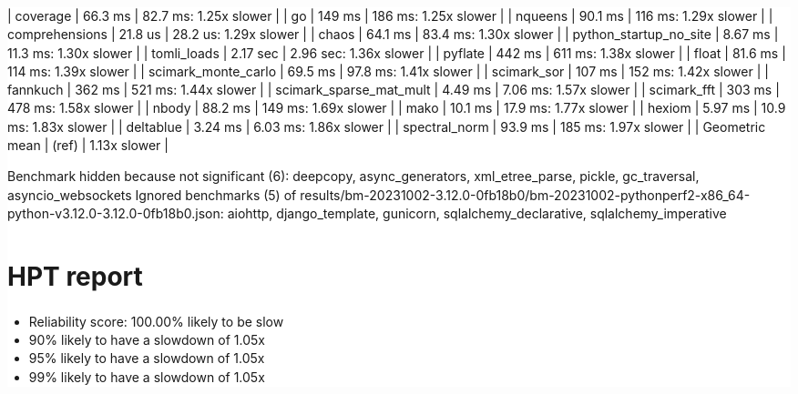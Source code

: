| coverage                   | 66.3 ms                                                      | 82.7 ms: 1.25x slower                                         |
| go                         | 149 ms                                                       | 186 ms: 1.25x slower                                          |
| nqueens                    | 90.1 ms                                                      | 116 ms: 1.29x slower                                          |
| comprehensions             | 21.8 us                                                      | 28.2 us: 1.29x slower                                         |
| chaos                      | 64.1 ms                                                      | 83.4 ms: 1.30x slower                                         |
| python_startup_no_site     | 8.67 ms                                                      | 11.3 ms: 1.30x slower                                         |
| tomli_loads                | 2.17 sec                                                     | 2.96 sec: 1.36x slower                                        |
| pyflate                    | 442 ms                                                       | 611 ms: 1.38x slower                                          |
| float                      | 81.6 ms                                                      | 114 ms: 1.39x slower                                          |
| scimark_monte_carlo        | 69.5 ms                                                      | 97.8 ms: 1.41x slower                                         |
| scimark_sor                | 107 ms                                                       | 152 ms: 1.42x slower                                          |
| fannkuch                   | 362 ms                                                       | 521 ms: 1.44x slower                                          |
| scimark_sparse_mat_mult    | 4.49 ms                                                      | 7.06 ms: 1.57x slower                                         |
| scimark_fft                | 303 ms                                                       | 478 ms: 1.58x slower                                          |
| nbody                      | 88.2 ms                                                      | 149 ms: 1.69x slower                                          |
| mako                       | 10.1 ms                                                      | 17.9 ms: 1.77x slower                                         |
| hexiom                     | 5.97 ms                                                      | 10.9 ms: 1.83x slower                                         |
| deltablue                  | 3.24 ms                                                      | 6.03 ms: 1.86x slower                                         |
| spectral_norm              | 93.9 ms                                                      | 185 ms: 1.97x slower                                          |
| Geometric mean             | (ref)                                                        | 1.13x slower                                                  |

Benchmark hidden because not significant (6): deepcopy, async_generators, xml_etree_parse, pickle, gc_traversal, asyncio_websockets
Ignored benchmarks (5) of results/bm-20231002-3.12.0-0fb18b0/bm-20231002-pythonperf2-x86_64-python-v3.12.0-3.12.0-0fb18b0.json: aiohttp, django_template, gunicorn, sqlalchemy_declarative, sqlalchemy_imperative


# HPT report

- Reliability score: 100.00% likely to be slow
- 90% likely to have a slowdown of 1.05x
- 95% likely to have a slowdown of 1.05x
- 99% likely to have a slowdown of 1.05x
